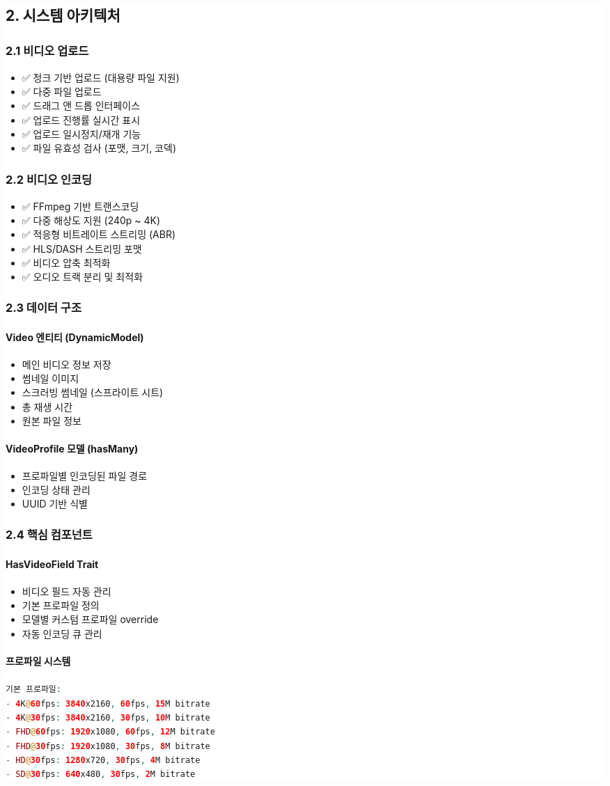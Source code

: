 ## 2. 시스템 아키텍처

### 2.1 비디오 업로드
- ✅ 청크 기반 업로드 (대용량 파일 지원)
- ✅ 다중 파일 업로드
- ✅ 드래그 앤 드롭 인터페이스
- ✅ 업로드 진행률 실시간 표시
- ✅ 업로드 일시정지/재개 기능
- ✅ 파일 유효성 검사 (포맷, 크기, 코덱)

### 2.2 비디오 인코딩
- ✅ FFmpeg 기반 트랜스코딩
- ✅ 다중 해상도 지원 (240p ~ 4K)
- ✅ 적응형 비트레이트 스트리밍 (ABR)
- ✅ HLS/DASH 스트리밍 포맷
- ✅ 비디오 압축 최적화
- ✅ 오디오 트랙 분리 및 최적화

### 2.3 데이터 구조

#### Video 엔티티 (DynamicModel)
- 메인 비디오 정보 저장
- 썸네일 이미지
- 스크러빙 썸네일 (스프라이트 시트)
- 총 재생 시간
- 원본 파일 정보

#### VideoProfile 모델 (hasMany)
- 프로파일별 인코딩된 파일 경로
- 인코딩 상태 관리
- UUID 기반 식별

### 2.4 핵심 컴포넌트

#### HasVideoField Trait
- 비디오 필드 자동 관리
- 기본 프로파일 정의
- 모델별 커스텀 프로파일 override
- 자동 인코딩 큐 관리

#### 프로파일 시스템
```php
기본 프로파일:
- 4K@60fps: 3840x2160, 60fps, 15M bitrate
- 4K@30fps: 3840x2160, 30fps, 10M bitrate  
- FHD@60fps: 1920x1080, 60fps, 12M bitrate
- FHD@30fps: 1920x1080, 30fps, 8M bitrate
- HD@30fps: 1280x720, 30fps, 4M bitrate
- SD@30fps: 640x480, 30fps, 2M bitrate
```
